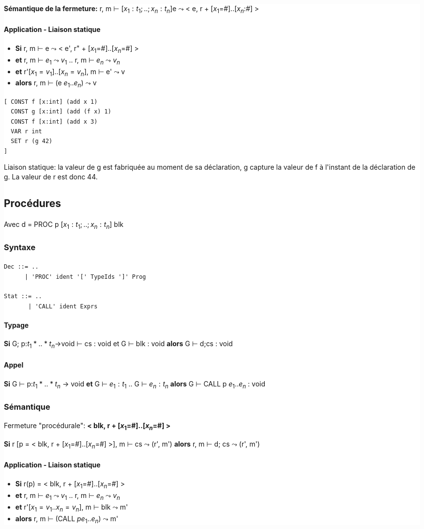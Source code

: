 **Sémantique de la fermeture:** r, m $\vdash$ [$x_1:t_1;..;x_n:t_n$]e $\leadsto$ < e, r + [$x_1$=#]..[$x_n$:#] >

#### Application - Liaison statique

* **Si** r, m $\vdash$ e $\leadsto$ < e', r" + [$x_1$=#]..[$x_n$=#] >
* **et** r, m $\vdash$ $e_1$ $\leadsto$ $v_1$ .. r, m $\vdash$ $e_n$ $\leadsto$ $v_n$
* **et** r'[$x_1=v_1$]..[$x_n=v_n$], m $\vdash$ e' $\leadsto$ v
* **alors** r, m $\vdash$ (e $e_1..e_n$) $\leadsto$ v

```
[ CONST f [x:int] (add x 1)
  CONST g [x:int] (add (f x) 1)
  CONST f [x:int] (add x 3)
  VAR r int
  SET r (g 42)
]
```
Liaison statique: la valeur de g est fabriquée au moment de sa déclaration, g capture la valeur de f à l'instant de la déclaration de g. La valeur de r est donc 44.

## Procédures

Avec d = PROC p [$x_1:t_1;..;x_n:t_n$] blk

### Syntaxe

```
Dec ::= ..
      | 'PROC' ident '[' TypeIds ']' Prog

Stat ::= ..
       | 'CALL' ident Exprs
```

#### Typage

**Si** G; p:$t_1 * .. * t_n$->void $\vdash$ cs : void et G $\vdash$ blk : void **alors** G $\vdash$ d;cs : void

#### Appel

**Si** G $\vdash$ p:$t_1 * .. * t_n$ -> void **et** G $\vdash$ $e_1:t_1$ .. G $\vdash$ $e_n:t_n$ **alors** G $\vdash$ CALL p $e_1 .. e_n$ : void

### Sémantique

Fermeture "procédurale": **< blk, r + [$x_1$=#]..[$x_n$=#] >**

**Si** r [p = < blk, r + [$x_1$=#]..[$x_n$=#] >], m $\vdash$ cs $\leadsto$ (r', m') **alors** r, m $\vdash$ d; cs $\leadsto$ (r', m')

#### Application - Liaison statique

* **Si** r(p) = < blk, r + [$x_1$=#]..[$x_n$=#] >
* **et** r, m $\vdash$ $e_1$ $\leadsto$ $v_1$ .. r, m $\vdash$ $e_n$ $\leadsto$ $v_n$
* **et** r'[$x_1=v_1 .. x_n=v_n$], m $\vdash$ blk $\leadsto$ m'
* **alors** r, m $\vdash$ (CALL $p e_1 .. e_n$) $\leadsto$ m'
